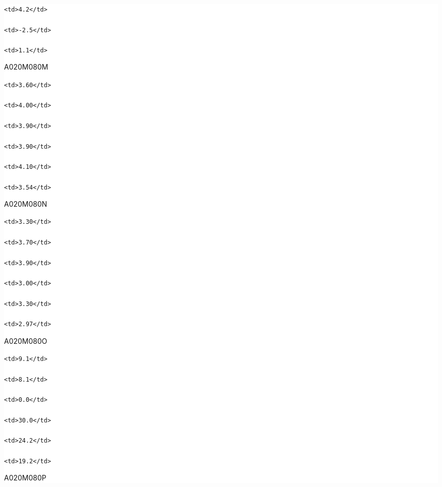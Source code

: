     <td>4.2</td>
    
    <td>-2.5</td>
    
    <td>1.1</td>
    

</tr>

<tr>
    <td>A020M080M</td>
    
    <td>3.60</td>
    
    <td>4.00</td>
    
    <td>3.90</td>
    
    <td>3.90</td>
    
    <td>4.10</td>
    
    <td>3.54</td>
    

</tr>

<tr>
    <td>A020M080N</td>
    
    <td>3.30</td>
    
    <td>3.70</td>
    
    <td>3.90</td>
    
    <td>3.00</td>
    
    <td>3.30</td>
    
    <td>2.97</td>
    

</tr>

<tr>
    <td>A020M080O</td>
    
    <td>9.1</td>
    
    <td>8.1</td>
    
    <td>0.0</td>
    
    <td>30.0</td>
    
    <td>24.2</td>
    
    <td>19.2</td>
    

</tr>

<tr>
    <td>A020M080P</td>
    